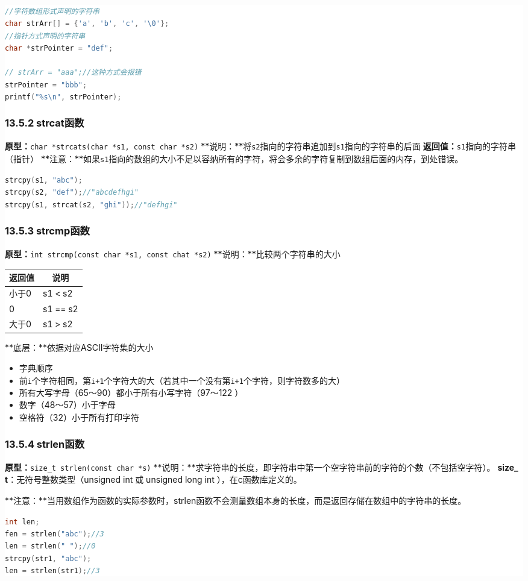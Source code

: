 ```c
//字符数组形式声明的字符串
char strArr[] = {'a', 'b', 'c', '\0'};
//指针方式声明的字符串
char *strPointer = "def";

// strArr = "aaa";//这种方式会报错
strPointer = "bbb";
printf("%s\n", strPointer);
```

### 13.5.2	strcat函数
**原型：**`char *strcats(char *s1, const char *s2)`
**说明：**将`s2`指向的字符串追加到`s1`指向的字符串的后面
**返回值：**`s1`指向的字符串（指针）
**注意：**如果`s1`指向的数组的大小不足以容纳所有的字符，将会多余的字符复制到数组后面的内存，到处错误。

```c
strcpy(s1, "abc");
strcpy(s2, "def");//"abcdefhgi"
strcpy(s1, strcat(s2, "ghi"));//"defhgi"
```

### 13.5.3	strcmp函数
**原型：**`int strcmp(const char *s1, const chat *s2)`
**说明：**比较两个字符串的大小

|返回值|说明|
|---|---|
|小于0|s1 < s2|
|0|s1 == s2|
|大于0|s1 > s2|

**底层：**依据对应ASCII字符集的大小

+ 字典顺序
+ 前`i`个字符相同，第`i+1`个字符大的大（若其中一个没有第`i+1`个字符，则字符数多的大）
+ 所有大写字母（65～90）都小于所有小写字符（97～122 ）
+ 数字（48～57）小于字母
+ 空格符（32）小于所有打印字符

### 13.5.4	strlen函数
**原型：**`size_t strlen(const char *s)`
**说明：**求字符串的长度，即字符串中第一个空字符串前的字符的个数（不包括空字符）。
**size_ t**：无符号整数类型（unsigned int 或 unsigned long int ），在c函数库定义的。

**注意：**当用数组作为函数的实际参数时，strlen函数不会测量数组本身的长度，而是返回存储在数组中的字符串的长度。

```c
int len;
fen = strlen("abc");//3
len = strlen(" ");//0
strcpy(str1, "abc");
len = strlen(str1);//3
```
